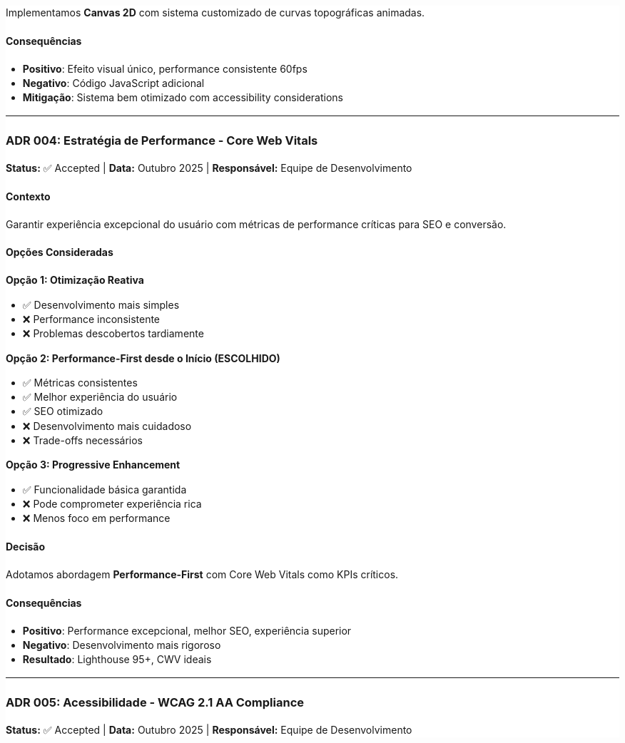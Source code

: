 Implementamos **Canvas 2D** com sistema customizado de curvas topográficas animadas.

#### Consequências

- **Positivo**: Efeito visual único, performance consistente 60fps
- **Negativo**: Código JavaScript adicional
- **Mitigação**: Sistema bem otimizado com accessibility considerations

---

### ADR 004: Estratégia de Performance - Core Web Vitals

**Status:** ✅ Accepted | **Data:** Outubro 2025 | **Responsável:** Equipe de Desenvolvimento

#### Contexto

Garantir experiência excepcional do usuário com métricas de performance críticas para SEO e conversão.

#### Opções Consideradas

**Opção 1: Otimização Reativa**

- ✅ Desenvolvimento mais simples
- ❌ Performance inconsistente
- ❌ Problemas descobertos tardiamente

**Opção 2: Performance-First desde o Início (ESCOLHIDO)**

- ✅ Métricas consistentes
- ✅ Melhor experiência do usuário
- ✅ SEO otimizado
- ❌ Desenvolvimento mais cuidadoso
- ❌ Trade-offs necessários

**Opção 3: Progressive Enhancement**

- ✅ Funcionalidade básica garantida
- ❌ Pode comprometer experiência rica
- ❌ Menos foco em performance

#### Decisão

Adotamos abordagem **Performance-First** com Core Web Vitals como KPIs críticos.

#### Consequências

- **Positivo**: Performance excepcional, melhor SEO, experiência superior
- **Negativo**: Desenvolvimento mais rigoroso
- **Resultado**: Lighthouse 95+, CWV ideais

---

### ADR 005: Acessibilidade - WCAG 2.1 AA Compliance

**Status:** ✅ Accepted | **Data:** Outubro 2025 | **Responsável:** Equipe de Desenvolvimento
